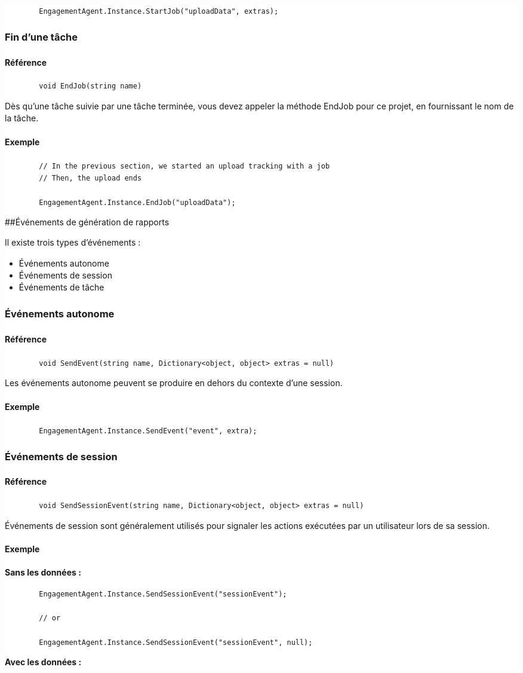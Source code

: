             EngagementAgent.Instance.StartJob("uploadData", extras);

### <a name="end-a-job"></a>Fin d’une tâche

#### <a name="reference"></a>Référence

            void EndJob(string name)

Dès qu’une tâche suivie par une tâche terminée, vous devez appeler la méthode EndJob pour ce projet, en fournissant le nom de la tâche.

#### <a name="example"></a>Exemple

            // In the previous section, we started an upload tracking with a job
            // Then, the upload ends
            
            EngagementAgent.Instance.EndJob("uploadData");

##<a name="reporting-events"></a>Événements de génération de rapports

Il existe trois types d’événements :

-   Événements autonome
-   Événements de session
-   Événements de tâche

### <a name="standalone-events"></a>Événements autonome

#### <a name="reference"></a>Référence

            void SendEvent(string name, Dictionary<object, object> extras = null)

Les événements autonome peuvent se produire en dehors du contexte d’une session.

#### <a name="example"></a>Exemple

            EngagementAgent.Instance.SendEvent("event", extra);

### <a name="session-events"></a>Événements de session

#### <a name="reference"></a>Référence

            void SendSessionEvent(string name, Dictionary<object, object> extras = null)

Événements de session sont généralement utilisés pour signaler les actions exécutées par un utilisateur lors de sa session.

#### <a name="example"></a>Exemple

**Sans les données :**

            EngagementAgent.Instance.SendSessionEvent("sessionEvent");
            
            // or
            
            EngagementAgent.Instance.SendSessionEvent("sessionEvent", null);

**Avec les données :**
